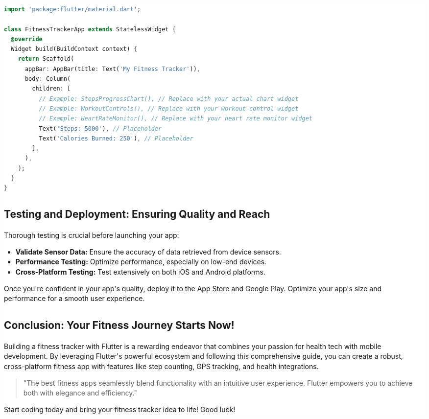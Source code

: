 ```dart
import 'package:flutter/material.dart';

class FitnessTrackerApp extends StatelessWidget {
  @override
  Widget build(BuildContext context) {
    return Scaffold(
      appBar: AppBar(title: Text('My Fitness Tracker')),
      body: Column(
        children: [
          // Example: StepsProgressChart(), // Replace with your actual chart widget
          // Example: WorkoutControls(), // Replace with your workout control widget
          // Example: HeartRateMonitor(), // Replace with your heart rate monitor widget
          Text('Steps: 5000'), // Placeholder
          Text('Calories Burned: 250'), // Placeholder
        ],
      ),
    );
  }
}
```

## Testing and Deployment: Ensuring Quality and Reach

Thorough testing is crucial before launching your app:

- **Validate Sensor Data:** Ensure the accuracy of data retrieved from device sensors.
- **Performance Testing:** Optimize performance, especially on low-end devices.
- **Cross-Platform Testing:** Test extensively on both iOS and Android platforms.

Once you're confident in your app's quality, deploy it to the App Store and Google Play. Optimize your app's size and performance for a smooth user experience.

## Conclusion: Your Fitness Journey Starts Now!

Building a fitness tracker with Flutter is a rewarding endeavor that combines your passion for health tech with mobile development. By leveraging Flutter's powerful ecosystem and following this comprehensive guide, you can create a robust, cross-platform fitness app with features like step counting, GPS tracking, and health integrations.

> "The best fitness apps seamlessly blend functionality with an intuitive user experience. Flutter empowers you to achieve both with elegance and efficiency."

Start coding today and bring your fitness tracker idea to life! Good luck!
